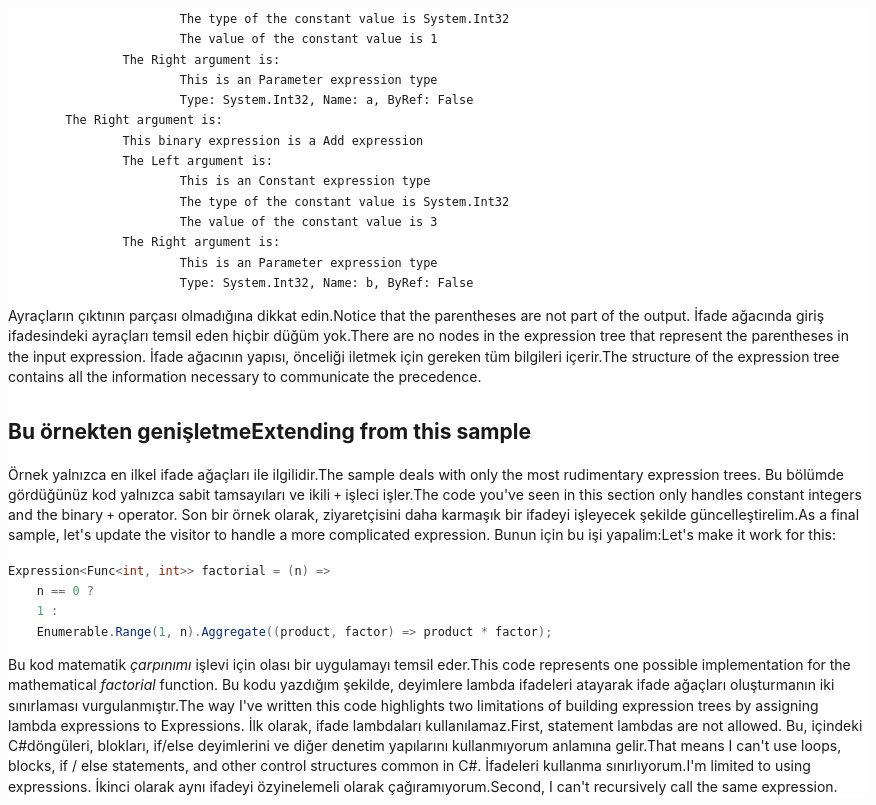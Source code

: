 ```output
                        The type of the constant value is System.Int32
                        The value of the constant value is 1
                The Right argument is:
                        This is an Parameter expression type
                        Type: System.Int32, Name: a, ByRef: False
        The Right argument is:
                This binary expression is a Add expression
                The Left argument is:
                        This is an Constant expression type
                        The type of the constant value is System.Int32
                        The value of the constant value is 3
                The Right argument is:
                        This is an Parameter expression type
                        Type: System.Int32, Name: b, ByRef: False
```

<span data-ttu-id="aa38d-159">Ayraçların çıktının parçası olmadığına dikkat edin.</span><span class="sxs-lookup"><span data-stu-id="aa38d-159">Notice that the parentheses are not part of the output.</span></span> <span data-ttu-id="aa38d-160">İfade ağacında giriş ifadesindeki ayraçları temsil eden hiçbir düğüm yok.</span><span class="sxs-lookup"><span data-stu-id="aa38d-160">There are no nodes in the expression tree that represent the parentheses in the input expression.</span></span> <span data-ttu-id="aa38d-161">İfade ağacının yapısı, önceliği iletmek için gereken tüm bilgileri içerir.</span><span class="sxs-lookup"><span data-stu-id="aa38d-161">The structure of the expression tree contains all the information necessary to communicate the precedence.</span></span>

## <a name="extending-from-this-sample"></a><span data-ttu-id="aa38d-162">Bu örnekten genişletme</span><span class="sxs-lookup"><span data-stu-id="aa38d-162">Extending from this sample</span></span>

<span data-ttu-id="aa38d-163">Örnek yalnızca en ilkel ifade ağaçları ile ilgilidir.</span><span class="sxs-lookup"><span data-stu-id="aa38d-163">The sample deals with only the most rudimentary expression trees.</span></span> <span data-ttu-id="aa38d-164">Bu bölümde gördüğünüz kod yalnızca sabit tamsayıları ve ikili `+` işleci işler.</span><span class="sxs-lookup"><span data-stu-id="aa38d-164">The code you've seen in this section only handles constant integers and the binary `+` operator.</span></span> <span data-ttu-id="aa38d-165">Son bir örnek olarak, ziyaretçisini daha karmaşık bir ifadeyi işleyecek şekilde güncelleştirelim.</span><span class="sxs-lookup"><span data-stu-id="aa38d-165">As a final sample, let's update the visitor to handle a more complicated expression.</span></span> <span data-ttu-id="aa38d-166">Bunun için bu işi yapalim:</span><span class="sxs-lookup"><span data-stu-id="aa38d-166">Let's make it work for this:</span></span>

```csharp
Expression<Func<int, int>> factorial = (n) =>
    n == 0 ? 
    1 : 
    Enumerable.Range(1, n).Aggregate((product, factor) => product * factor);
```

<span data-ttu-id="aa38d-167">Bu kod matematik *çarpınımı* işlevi için olası bir uygulamayı temsil eder.</span><span class="sxs-lookup"><span data-stu-id="aa38d-167">This code represents one possible implementation for the mathematical *factorial* function.</span></span> <span data-ttu-id="aa38d-168">Bu kodu yazdığım şekilde, deyimlere lambda ifadeleri atayarak ifade ağaçları oluşturmanın iki sınırlaması vurgulanmıştır.</span><span class="sxs-lookup"><span data-stu-id="aa38d-168">The way I've written this code highlights two limitations of building expression trees by assigning lambda expressions to Expressions.</span></span> <span data-ttu-id="aa38d-169">İlk olarak, ifade lambdaları kullanılamaz.</span><span class="sxs-lookup"><span data-stu-id="aa38d-169">First, statement lambdas are not allowed.</span></span> <span data-ttu-id="aa38d-170">Bu, içindeki C#döngüleri, blokları, if/else deyimlerini ve diğer denetim yapılarını kullanmıyorum anlamına gelir.</span><span class="sxs-lookup"><span data-stu-id="aa38d-170">That means I can't use loops, blocks, if / else statements, and other control structures common in C#.</span></span> <span data-ttu-id="aa38d-171">İfadeleri kullanma sınırlıyorum.</span><span class="sxs-lookup"><span data-stu-id="aa38d-171">I'm limited to using expressions.</span></span> <span data-ttu-id="aa38d-172">İkinci olarak aynı ifadeyi özyinelemeli olarak çağıramıyorum.</span><span class="sxs-lookup"><span data-stu-id="aa38d-172">Second, I can't recursively call the same expression.</span></span>